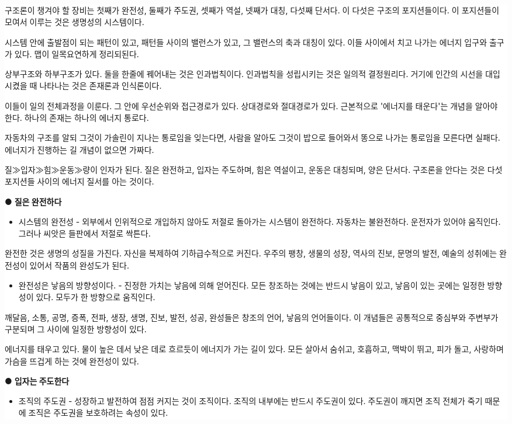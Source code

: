 
구조론이 챙겨야 할 장비는 첫째가 완전성, 둘째가 주도권, 셋째가 역설, 넷째가 대칭, 다섯째 단서다. 이 다섯은 구조의 포지션들이다. 이 포지션들이 모여서 이루는 것은 생명성의 시스템이다. 



시스템 안에 출발점이 되는 패턴이 있고, 패턴들 사이의 밸런스가 있고, 그 밸런스의 축과 대칭이 있다. 이들 사이에서 치고 나가는 에너지 입구와 출구가 있다. 맵이 일목요연하게 정리되된다.



상부구조와 하부구조가 있다. 둘을 한줄에 꿰어내는 것은 인과법칙이다. 인과법칙을 성립시키는 것은 일의적 결정원리다. 거기에 인간의 시선을 대입시켰을 때 나타나는 것은 존재론과 인식론이다. 



이들이 일의 전체과정을 이룬다. 그 안에 우선순위와 접근경로가 있다. 상대경로와 절대경로가 있다. 근본적으로 '에너지를 태운다'는 개념을 알아야 한다. 하나의 존재는 하나의 에너지 통로다.



자동차의 구조를 알되 그것이 가솔린이 지나는 통로임을 잊는다면, 사람을 알아도 그것이 밥으로 들어와서 똥으로 나가는 통로임을 모른다면 실패다. 에너지가 진행하는 길 개념이 없으면 가짜다. 



질≫입자≫힘≫운동≫량이 인자가 된다. 질은 완전하고, 입자는 주도하며, 힘은 역설이고, 운동은 대칭되며, 양은 단서다. 구조론을 안다는 것은 다섯 포지션들 사이의 에너지 질서를 아는 것이다.







● **질은 완전하다**



* 시스템의 완전성 - 외부에서 인위적으로 개입하지 않아도 저절로 돌아가는 시스템이 완전하다. 자동차는 불완전하다. 운전자가 있어야 움직인다. 그러나 씨앗은 들판에서 저절로 싹튼다.



완전한 것은 생명의 성질을 가진다. 자신을 복제하여 기하급수적으로 커진다. 우주의 팽창, 생물의 성장, 역사의 진보, 문명의 발전, 예술의 성취에는 완전성이 있어서 작품의 완성도가 된다.



* 완전성은 낳음의 방향성이다. - 진정한 가치는 낳음에 의해 얻어진다. 모든 창조하는 것에는 반드시 낳음이 있고, 낳음이 있는 곳에는 일정한 방향성이 있다. 모두가 한 방향으로 움직인다.



깨달음, 소통, 공명, 증폭, 전파, 생장, 생명, 진보, 발전, 성공, 완성들은 창조의 언어, 낳음의 언어들이다. 이 개념들은 공통적으로 중심부와 주변부가 구분되며 그 사이에 일정한 방향성이 있다. 



에너지를 태우고 있다. 물이 높은 데서 낮은 데로 흐르듯이 에너지가 가는 길이 있다. 모든 살아서 숨쉬고, 호흡하고, 맥박이 뛰고, 피가 돌고, 사랑하며 가슴을 뜨겁게 하는 것에 완전성이 있다.





● **입자는 주도한다**



* 조직의 주도권 - 성장하고 발전하여 점점 커지는 것이 조직이다. 조직의 내부에는 반드시 주도권이 있다. 주도권이 깨지면 조직 전체가 죽기 때문에 조직은 주도권을 보호하려는 속성이 있다.
